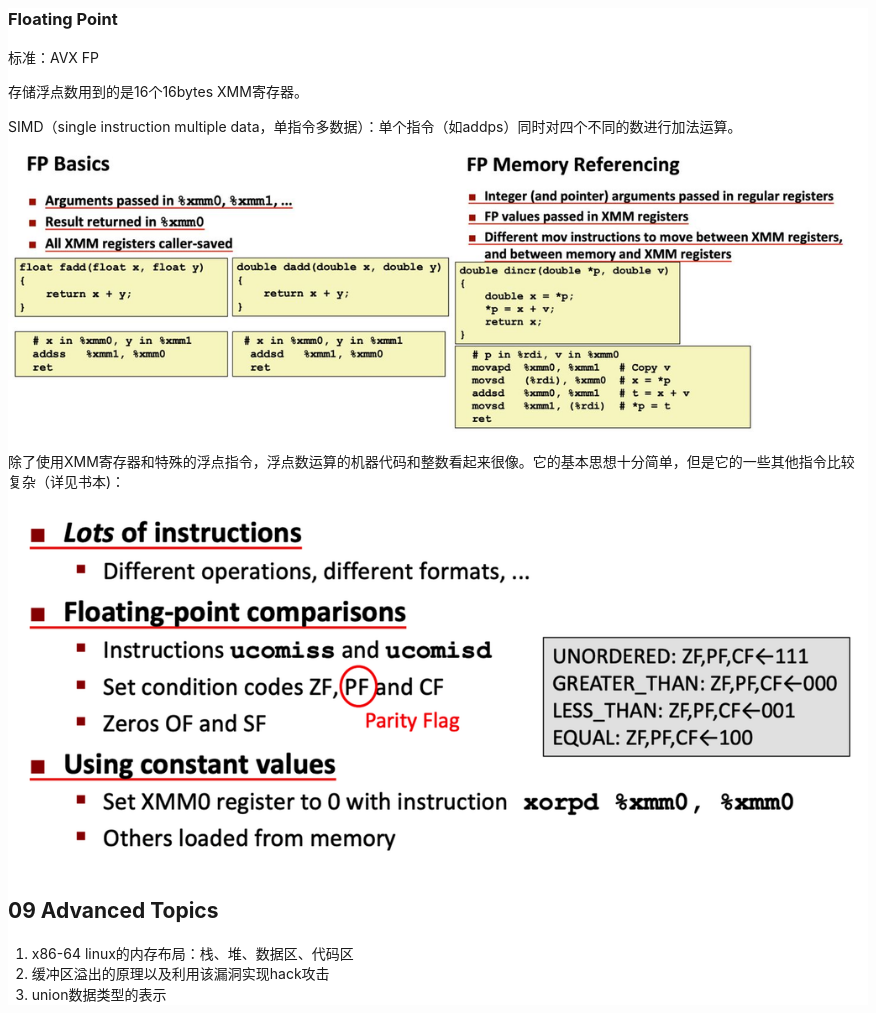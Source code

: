 ### Floating Point 

标准：AVX FP 

存储浮点数用到的是16个16bytes XMM寄存器。

SIMD（single instruction multiple data，单指令多数据）：单个指令（如addps）同时对四个不同的数进行加法运算。

![img](./assets/v2-f4dfe1d6814b7e2023ee23fc4dd4bb31_1440w.jpg)

除了使用XMM寄存器和特殊的浮点指令，浮点数运算的机器代码和整数看起来很像。它的基本思想十分简单，但是它的一些其他指令比较复杂（详见书本)：

![img](./assets/v2-fc432b9216a4b2749f297e73ef862c80_1440w.png)

## 09 Advanced Topics 

1. x86-64 linux的内存布局：栈、堆、数据区、代码区 
2. 缓冲区溢出的原理以及利用该漏洞实现hack攻击 
3. union数据类型的表示
